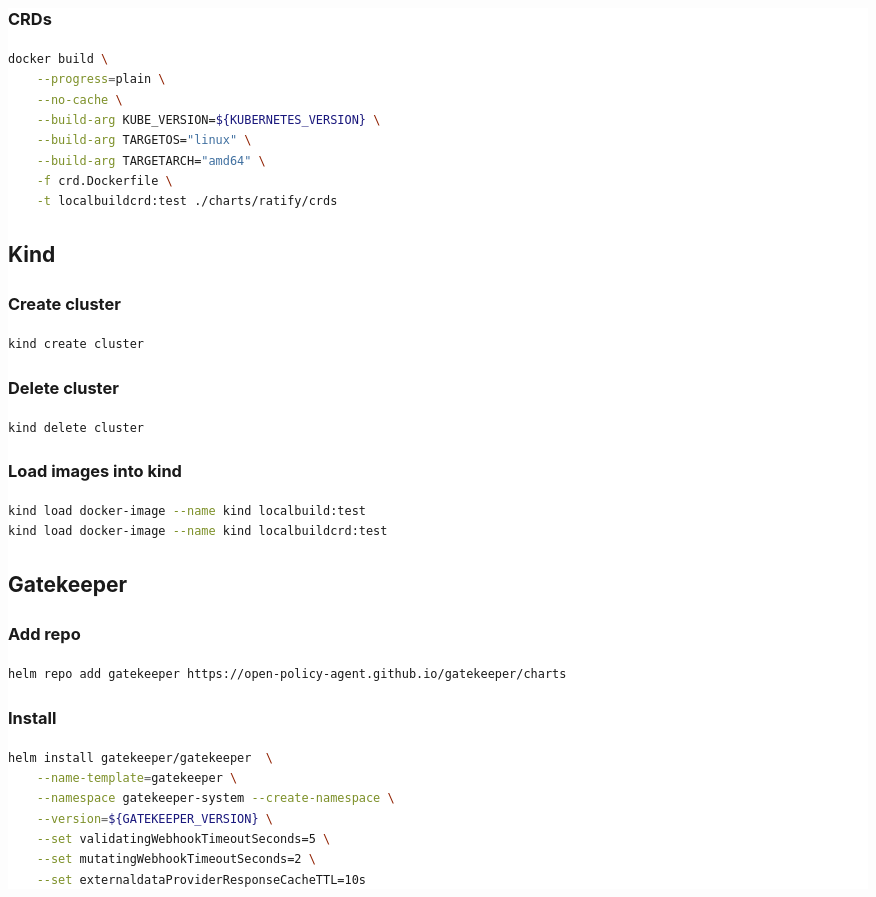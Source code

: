 ### CRDs

```bash
docker build \
    --progress=plain \
    --no-cache \
    --build-arg KUBE_VERSION=${KUBERNETES_VERSION} \
    --build-arg TARGETOS="linux" \
    --build-arg TARGETARCH="amd64" \
    -f crd.Dockerfile \
    -t localbuildcrd:test ./charts/ratify/crds
```

## Kind

### Create cluster

```bash
kind create cluster
```

### Delete cluster

```bash
kind delete cluster
```

### Load images into kind

```bash
kind load docker-image --name kind localbuild:test
kind load docker-image --name kind localbuildcrd:test
```

## Gatekeeper

### Add repo

```bash
helm repo add gatekeeper https://open-policy-agent.github.io/gatekeeper/charts
```

### Install

```bash
helm install gatekeeper/gatekeeper  \
    --name-template=gatekeeper \
    --namespace gatekeeper-system --create-namespace \
    --version=${GATEKEEPER_VERSION} \
    --set validatingWebhookTimeoutSeconds=5 \
    --set mutatingWebhookTimeoutSeconds=2 \
    --set externaldataProviderResponseCacheTTL=10s    
```

